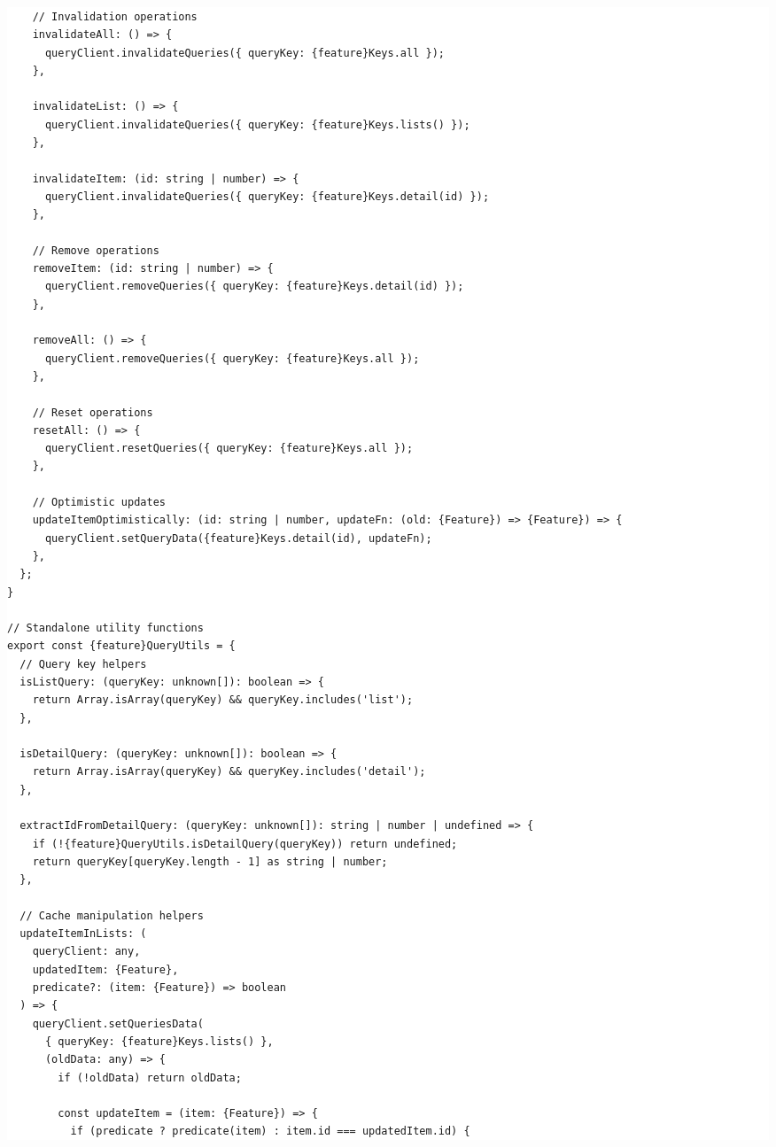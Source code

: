 ```tsx
    // Invalidation operations
    invalidateAll: () => {
      queryClient.invalidateQueries({ queryKey: {feature}Keys.all });
    },

    invalidateList: () => {
      queryClient.invalidateQueries({ queryKey: {feature}Keys.lists() });
    },

    invalidateItem: (id: string | number) => {
      queryClient.invalidateQueries({ queryKey: {feature}Keys.detail(id) });
    },

    // Remove operations
    removeItem: (id: string | number) => {
      queryClient.removeQueries({ queryKey: {feature}Keys.detail(id) });
    },

    removeAll: () => {
      queryClient.removeQueries({ queryKey: {feature}Keys.all });
    },

    // Reset operations
    resetAll: () => {
      queryClient.resetQueries({ queryKey: {feature}Keys.all });
    },

    // Optimistic updates
    updateItemOptimistically: (id: string | number, updateFn: (old: {Feature}) => {Feature}) => {
      queryClient.setQueryData({feature}Keys.detail(id), updateFn);
    },
  };
}

// Standalone utility functions
export const {feature}QueryUtils = {
  // Query key helpers
  isListQuery: (queryKey: unknown[]): boolean => {
    return Array.isArray(queryKey) && queryKey.includes('list');
  },

  isDetailQuery: (queryKey: unknown[]): boolean => {
    return Array.isArray(queryKey) && queryKey.includes('detail');
  },

  extractIdFromDetailQuery: (queryKey: unknown[]): string | number | undefined => {
    if (!{feature}QueryUtils.isDetailQuery(queryKey)) return undefined;
    return queryKey[queryKey.length - 1] as string | number;
  },

  // Cache manipulation helpers
  updateItemInLists: (
    queryClient: any,
    updatedItem: {Feature},
    predicate?: (item: {Feature}) => boolean
  ) => {
    queryClient.setQueriesData(
      { queryKey: {feature}Keys.lists() },
      (oldData: any) => {
        if (!oldData) return oldData;
        
        const updateItem = (item: {Feature}) => {
          if (predicate ? predicate(item) : item.id === updatedItem.id) {
```